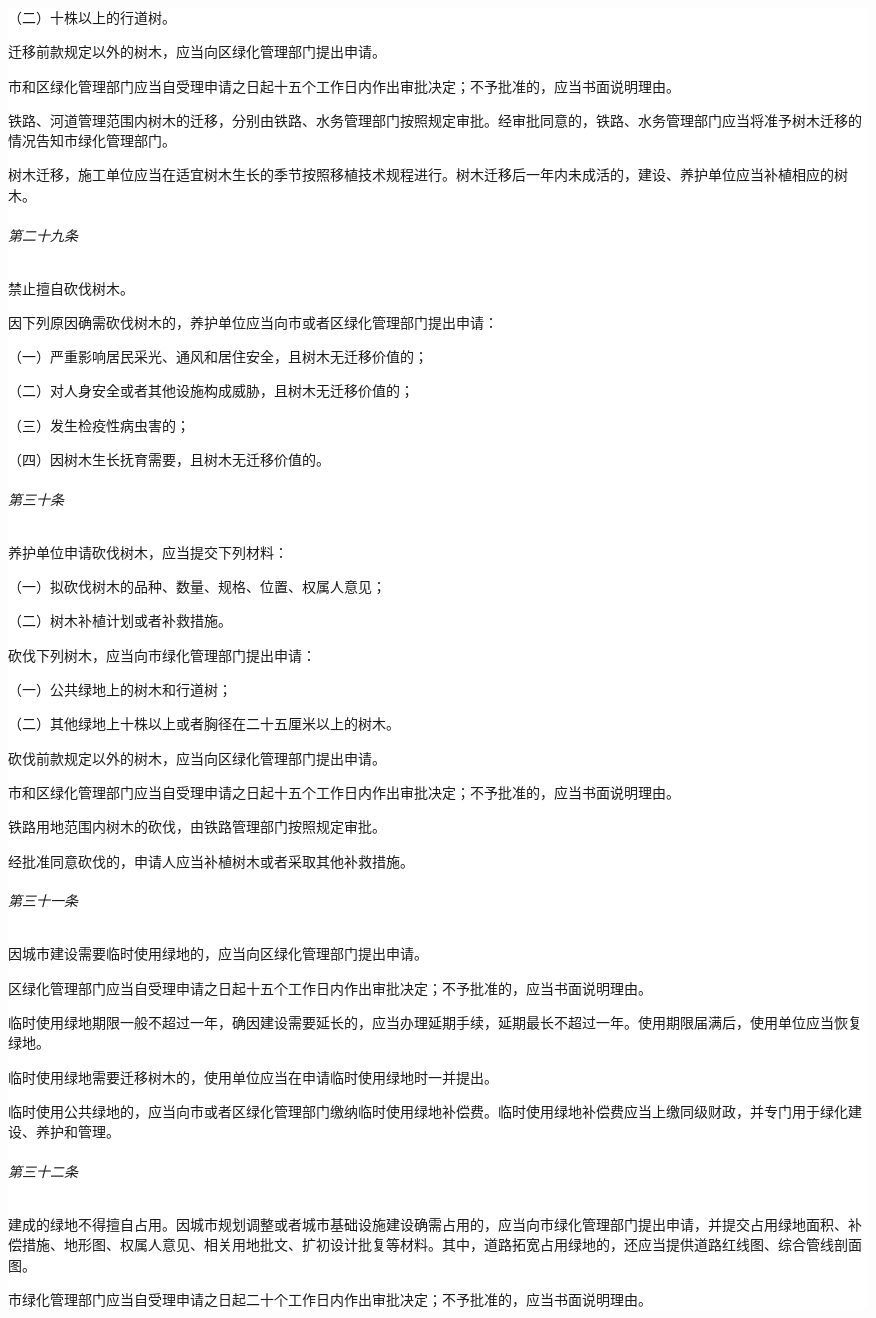 （二）十株以上的行道树。

迁移前款规定以外的树木，应当向区绿化管理部门提出申请。

市和区绿化管理部门应当自受理申请之日起十五个工作日内作出审批决定；不予批准的，应当书面说明理由。

铁路、河道管理范围内树木的迁移，分别由铁路、水务管理部门按照规定审批。经审批同意的，铁路、水务管理部门应当将准予树木迁移的情况告知市绿化管理部门。

树木迁移，施工单位应当在适宜树木生长的季节按照移植技术规程进行。树木迁移后一年内未成活的，建设、养护单位应当补植相应的树木。

###### 第二十九条

禁止擅自砍伐树木。

因下列原因确需砍伐树木的，养护单位应当向市或者区绿化管理部门提出申请：

（一）严重影响居民采光、通风和居住安全，且树木无迁移价值的；

（二）对人身安全或者其他设施构成威胁，且树木无迁移价值的；

（三）发生检疫性病虫害的；

（四）因树木生长抚育需要，且树木无迁移价值的。

###### 第三十条

养护单位申请砍伐树木，应当提交下列材料：

（一）拟砍伐树木的品种、数量、规格、位置、权属人意见；

（二）树木补植计划或者补救措施。

砍伐下列树木，应当向市绿化管理部门提出申请：

（一）公共绿地上的树木和行道树；

（二）其他绿地上十株以上或者胸径在二十五厘米以上的树木。

砍伐前款规定以外的树木，应当向区绿化管理部门提出申请。

市和区绿化管理部门应当自受理申请之日起十五个工作日内作出审批决定；不予批准的，应当书面说明理由。

铁路用地范围内树木的砍伐，由铁路管理部门按照规定审批。

经批准同意砍伐的，申请人应当补植树木或者采取其他补救措施。

###### 第三十一条

因城市建设需要临时使用绿地的，应当向区绿化管理部门提出申请。

区绿化管理部门应当自受理申请之日起十五个工作日内作出审批决定；不予批准的，应当书面说明理由。

临时使用绿地期限一般不超过一年，确因建设需要延长的，应当办理延期手续，延期最长不超过一年。使用期限届满后，使用单位应当恢复绿地。

临时使用绿地需要迁移树木的，使用单位应当在申请临时使用绿地时一并提出。

临时使用公共绿地的，应当向市或者区绿化管理部门缴纳临时使用绿地补偿费。临时使用绿地补偿费应当上缴同级财政，并专门用于绿化建设、养护和管理。

###### 第三十二条

建成的绿地不得擅自占用。因城市规划调整或者城市基础设施建设确需占用的，应当向市绿化管理部门提出申请，并提交占用绿地面积、补偿措施、地形图、权属人意见、相关用地批文、扩初设计批复等材料。其中，道路拓宽占用绿地的，还应当提供道路红线图、综合管线剖面图。

市绿化管理部门应当自受理申请之日起二十个工作日内作出审批决定；不予批准的，应当书面说明理由。
